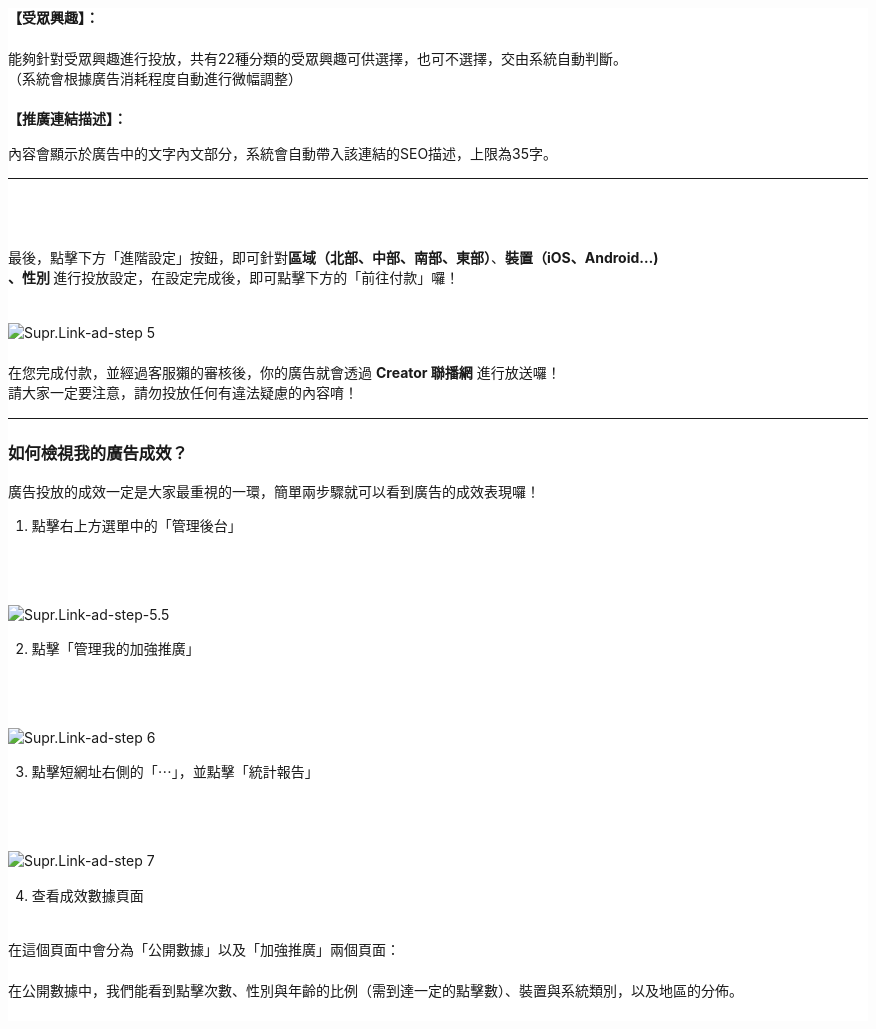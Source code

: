 <strong>【受眾興趣】：</strong><br>
<br>
能夠針對受眾興趣進行投放，共有22種分類的受眾興趣可供選擇，也可不選擇，交由系統自動判斷。<br>
（系統會根據廣告消耗程度自動進行微幅調整）
<br>
<br>
<strong>【推廣連結描述】：</strong><br>

內容會顯示於廣告中的文字內文部分，系統會自動帶入該連結的SEO描述，上限為35字。
<br>

---
<br>
<br>

最後，點擊下方「進階設定」按鈕，即可針對<strong>區域（北部、中部、南部、東部）</strong>、<strong>裝置（iOS、Android…)<br>
、性別 </strong>進行投放設定，在設定完成後，即可點擊下方的「前往付款」囉！
<br>
<br>

![Supr.Link-ad-step 5](/static/CH06/CH06PH08.png)
<br>
<br>
在您完成付款，並經過客服獺的審核後，你的廣告就會透過 <strong>Creator 聯播網</strong> 進行放送囉！<br>請大家一定要注意，請勿投放任何有違法疑慮的內容唷！

---

### 如何檢視我的廣告成效？

廣告投放的成效一定是大家最重視的一環，簡單兩步驟就可以看到廣告的成效表現囉！
<br>

1. 點擊右上方選單中的「管理後台」
<br>
<br>

![Supr.Link-ad-step-5.5](/static/CH06/CH06PH04.png)

2. 點擊「管理我的加強推廣」
<br>
<br>

![Supr.Link-ad-step 6](/static/CH06/CH06PH09.png)

3. 點擊短網址右側的「⋯」，並點擊「統計報告」
<br>
<br>

![Supr.Link-ad-step 7](/static/CH06/CH06PH10.png)

4. 查看成效數據頁面
<br>
在這個頁面中會分為「公開數據」以及「加強推廣」兩個頁面：
<br>
<br>
在公開數據中，我們能看到點擊次數、性別與年齡的比例（需到達一定的點擊數）、裝置與系統類別，以及地區的分佈。
<br>
<br>

